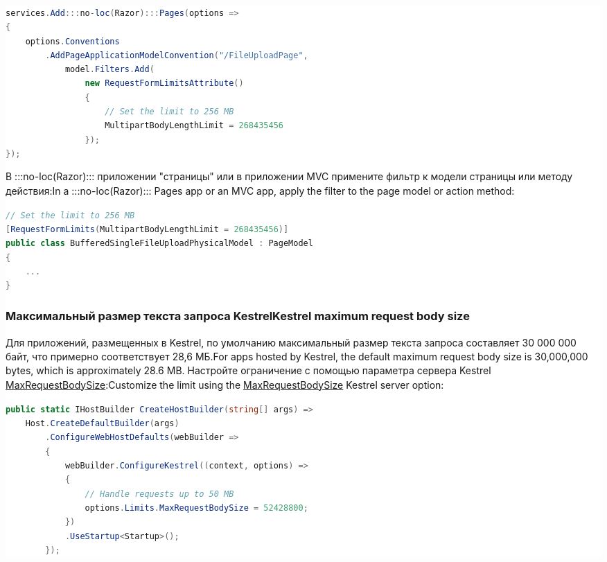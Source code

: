 ```csharp
services.Add:::no-loc(Razor):::Pages(options =>
{
    options.Conventions
        .AddPageApplicationModelConvention("/FileUploadPage",
            model.Filters.Add(
                new RequestFormLimitsAttribute()
                {
                    // Set the limit to 256 MB
                    MultipartBodyLengthLimit = 268435456
                });
});
```

<span data-ttu-id="3c1ad-314">В :::no-loc(Razor)::: приложении "страницы" или в приложении MVC примените фильтр к модели страницы или методу действия:</span><span class="sxs-lookup"><span data-stu-id="3c1ad-314">In a :::no-loc(Razor)::: Pages app or an MVC app, apply the filter to the page model or action method:</span></span>

```csharp
// Set the limit to 256 MB
[RequestFormLimits(MultipartBodyLengthLimit = 268435456)]
public class BufferedSingleFileUploadPhysicalModel : PageModel
{
    ...
}
```

### <a name="kestrel-maximum-request-body-size"></a><span data-ttu-id="3c1ad-315">Максимальный размер текста запроса Kestrel</span><span class="sxs-lookup"><span data-stu-id="3c1ad-315">Kestrel maximum request body size</span></span>

<span data-ttu-id="3c1ad-316">Для приложений, размещенных в Kestrel, по умолчанию максимальный размер текста запроса составляет 30 000 000 байт, что примерно соответствует 28,6 МБ.</span><span class="sxs-lookup"><span data-stu-id="3c1ad-316">For apps hosted by Kestrel, the default maximum request body size is 30,000,000 bytes, which is approximately 28.6 MB.</span></span> <span data-ttu-id="3c1ad-317">Настройте ограничение с помощью параметра сервера Kestrel [MaxRequestBodySize](xref:fundamentals/servers/kestrel#maximum-request-body-size):</span><span class="sxs-lookup"><span data-stu-id="3c1ad-317">Customize the limit using the [MaxRequestBodySize](xref:fundamentals/servers/kestrel#maximum-request-body-size) Kestrel server option:</span></span>

```csharp
public static IHostBuilder CreateHostBuilder(string[] args) =>
    Host.CreateDefaultBuilder(args)
        .ConfigureWebHostDefaults(webBuilder =>
        {
            webBuilder.ConfigureKestrel((context, options) =>
            {
                // Handle requests up to 50 MB
                options.Limits.MaxRequestBodySize = 52428800;
            })
            .UseStartup<Startup>();
        });
```
